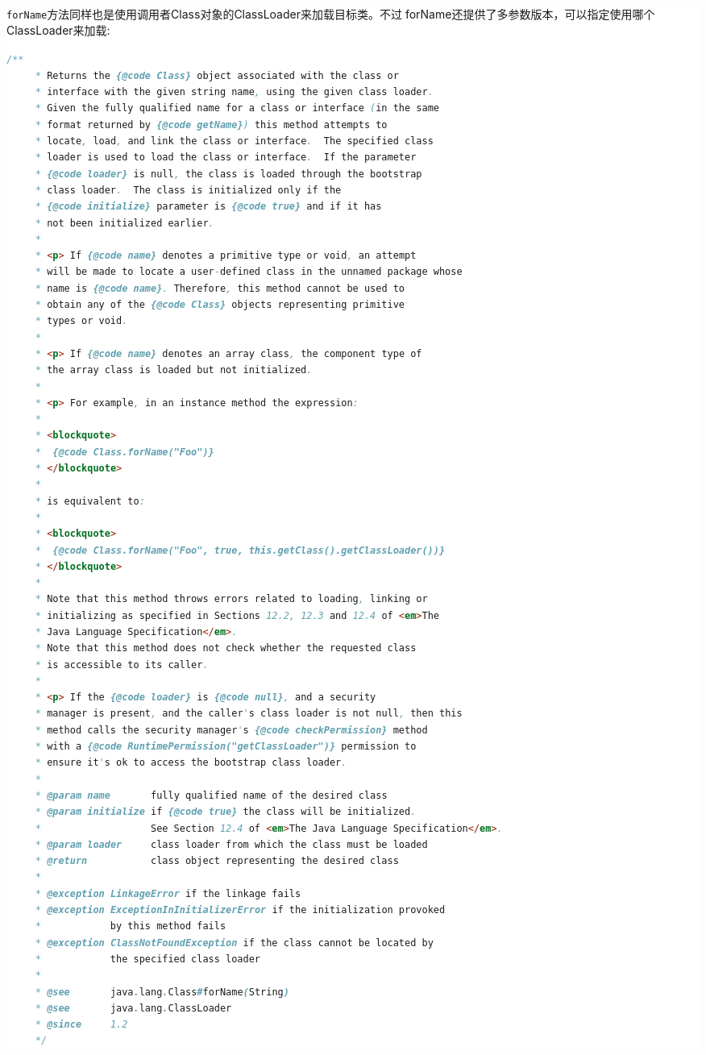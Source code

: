 `forName`方法同样也是使用调用者Class对象的ClassLoader来加载目标类。不过 forName还提供了多参数版本，可以指定使用哪个ClassLoader来加载:

```java
/**
     * Returns the {@code Class} object associated with the class or
     * interface with the given string name, using the given class loader.
     * Given the fully qualified name for a class or interface (in the same
     * format returned by {@code getName}) this method attempts to
     * locate, load, and link the class or interface.  The specified class
     * loader is used to load the class or interface.  If the parameter
     * {@code loader} is null, the class is loaded through the bootstrap
     * class loader.  The class is initialized only if the
     * {@code initialize} parameter is {@code true} and if it has
     * not been initialized earlier.
     *
     * <p> If {@code name} denotes a primitive type or void, an attempt
     * will be made to locate a user-defined class in the unnamed package whose
     * name is {@code name}. Therefore, this method cannot be used to
     * obtain any of the {@code Class} objects representing primitive
     * types or void.
     *
     * <p> If {@code name} denotes an array class, the component type of
     * the array class is loaded but not initialized.
     *
     * <p> For example, in an instance method the expression:
     *
     * <blockquote>
     *  {@code Class.forName("Foo")}
     * </blockquote>
     *
     * is equivalent to:
     *
     * <blockquote>
     *  {@code Class.forName("Foo", true, this.getClass().getClassLoader())}
     * </blockquote>
     *
     * Note that this method throws errors related to loading, linking or
     * initializing as specified in Sections 12.2, 12.3 and 12.4 of <em>The
     * Java Language Specification</em>.
     * Note that this method does not check whether the requested class
     * is accessible to its caller.
     *
     * <p> If the {@code loader} is {@code null}, and a security
     * manager is present, and the caller's class loader is not null, then this
     * method calls the security manager's {@code checkPermission} method
     * with a {@code RuntimePermission("getClassLoader")} permission to
     * ensure it's ok to access the bootstrap class loader.
     *
     * @param name       fully qualified name of the desired class
     * @param initialize if {@code true} the class will be initialized.
     *                   See Section 12.4 of <em>The Java Language Specification</em>.
     * @param loader     class loader from which the class must be loaded
     * @return           class object representing the desired class
     *
     * @exception LinkageError if the linkage fails
     * @exception ExceptionInInitializerError if the initialization provoked
     *            by this method fails
     * @exception ClassNotFoundException if the class cannot be located by
     *            the specified class loader
     *
     * @see       java.lang.Class#forName(String)
     * @see       java.lang.ClassLoader
     * @since     1.2
     */
```
